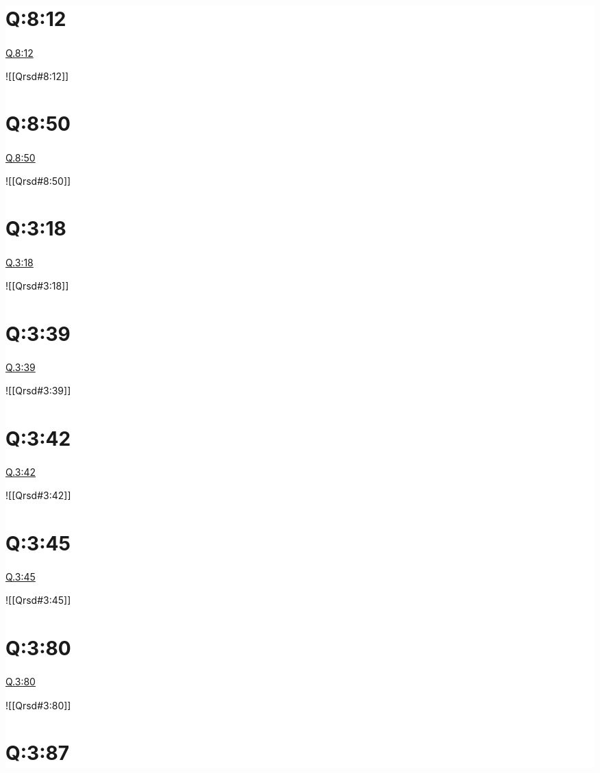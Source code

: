 # Q:8:12

[Q.8:12](https://quran.com/8:12/tafsirs/ar-tafsir-al-tabari)

![[Qrsd#8:12]]

# Q:8:50

[Q.8:50](https://quran.com/8:50/tafsirs/ar-tafsir-al-tabari)

![[Qrsd#8:50]]

# Q:3:18

[Q.3:18](https://quran.com/3:18/tafsirs/ar-tafsir-al-tabari)

![[Qrsd#3:18]]

# Q:3:39

[Q.3:39](https://quran.com/3:39/tafsirs/ar-tafsir-al-tabari)

![[Qrsd#3:39]]

# Q:3:42

[Q.3:42](https://quran.com/3:42/tafsirs/ar-tafsir-al-tabari)

![[Qrsd#3:42]]

# Q:3:45

[Q.3:45](https://quran.com/3:45/tafsirs/ar-tafsir-al-tabari)

![[Qrsd#3:45]]

# Q:3:80

[Q.3:80](https://quran.com/3:80/tafsirs/ar-tafsir-al-tabari)

![[Qrsd#3:80]]

# Q:3:87
